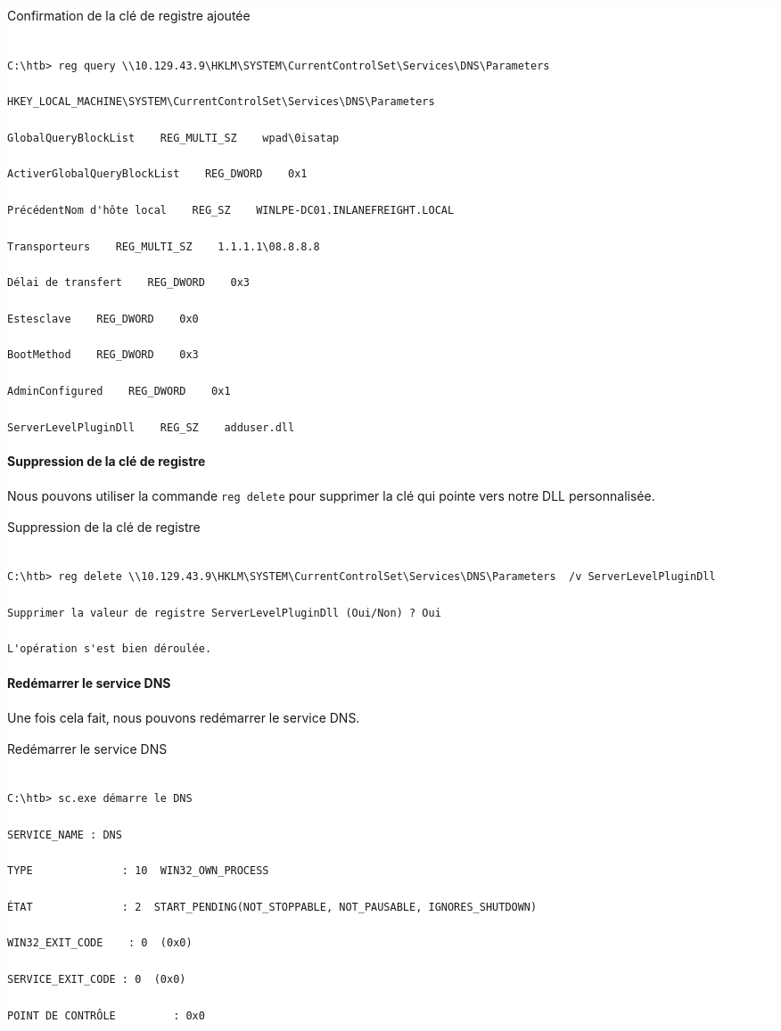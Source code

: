 Confirmation de la clé de registre ajoutée

```

C:\htb> reg query \\10.129.43.9\HKLM\SYSTEM\CurrentControlSet\Services\DNS\Parameters

HKEY_LOCAL_MACHINE\SYSTEM\CurrentControlSet\Services\DNS\Parameters

GlobalQueryBlockList    REG_MULTI_SZ    wpad\0isatap

ActiverGlobalQueryBlockList    REG_DWORD    0x1

PrécédentNom d'hôte local    REG_SZ    WINLPE-DC01.INLANEFREIGHT.LOCAL

Transporteurs    REG_MULTI_SZ    1.1.1.1\08.8.8.8

Délai de transfert    REG_DWORD    0x3

Estesclave    REG_DWORD    0x0

BootMethod    REG_DWORD    0x3

AdminConfigured    REG_DWORD    0x1

ServerLevelPluginDll    REG_SZ    adduser.dll

```

#### Suppression de la clé de registre

Nous pouvons utiliser la commande `reg delete` pour supprimer la clé qui pointe vers notre DLL personnalisée.

Suppression de la clé de registre

```

C:\htb> reg delete \\10.129.43.9\HKLM\SYSTEM\CurrentControlSet\Services\DNS\Parameters  /v ServerLevelPluginDll

Supprimer la valeur de registre ServerLevelPluginDll (Oui/Non) ? Oui

L'opération s'est bien déroulée.

```

#### Redémarrer le service DNS

Une fois cela fait, nous pouvons redémarrer le service DNS.

Redémarrer le service DNS

```

C:\htb> sc.exe démarre le DNS

SERVICE_NAME : DNS

TYPE              : 10  WIN32_OWN_PROCESS

ÉTAT              : 2  START_PENDING(NOT_STOPPABLE, NOT_PAUSABLE, IGNORES_SHUTDOWN)

WIN32_EXIT_CODE    : 0  (0x0)

SERVICE_EXIT_CODE : 0  (0x0)

POINT DE CONTRÔLE         : 0x0

```